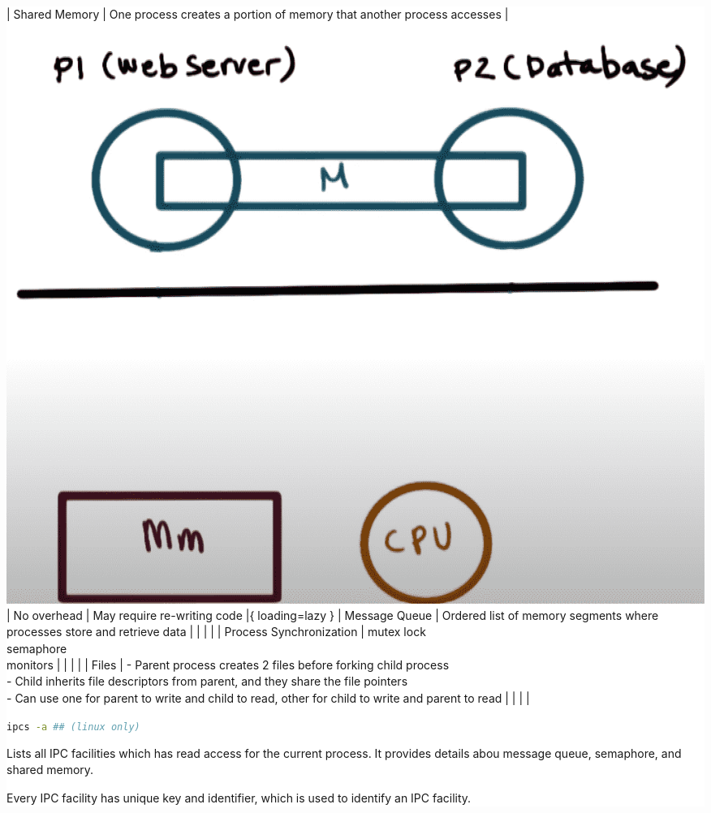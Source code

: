 | Shared Memory              | One process creates a portion of memory that another process accesses | ![image-20221222202340055](assets/image-20221222202340055.png) |   No overhead    | May require re-writing code |{ loading=lazy }
| Message Queue              | Ordered list of memory segments where processes store and retrieve data |                                                              |                  |                             |
| Process Synchronization    | mutex lock<br />semaphore<br />monitors                      |                                                              |                  |                             |
| Files                      | - Parent process creates 2 files before forking child process<br />- Child inherits file descriptors from parent, and they share the file pointers<br />- Can use one for parent to write and child to read, other for child to write and parent to read |                                                              |                  |                             |

```bash
ipcs -a ## (linux only)
```

Lists all IPC facilities which has read access for the current process. It provides details abou message queue, semaphore, and shared memory.

Every IPC facility has unique key and identifier, which is used to identify an IPC facility.
